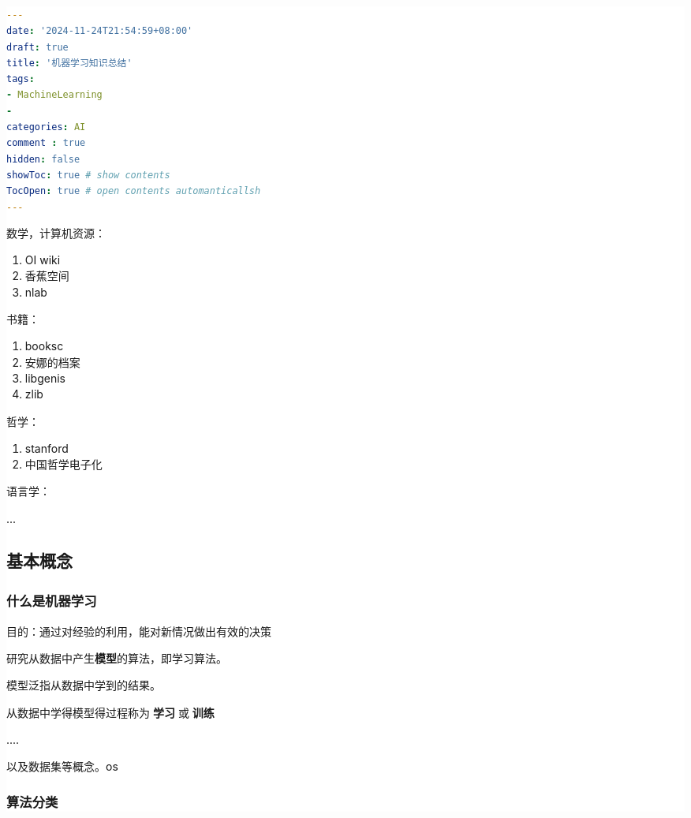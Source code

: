 ```yaml
---
date: '2024-11-24T21:54:59+08:00'
draft: true
title: '机器学习知识总结'
tags: 
- MachineLearning
- 
categories: AI
comment : true
hidden: false
showToc: true # show contents
TocOpen: true # open contents automanticallsh
---
```




数学，计算机资源：

1. OI wiki
2. 香蕉空间
3. nlab

书籍：

1. booksc
2. 安娜的档案
3. libgenis
4. zlib

哲学：

1. stanford
2. 中国哲学电子化

语言学：

...

## 基本概念

### 什么是机器学习

目的：通过对经验的利用，能对新情况做出有效的决策

研究从数据中产生**模型**的算法，即学习算法。

模型泛指从数据中学到的结果。

从数据中学得模型得过程称为 **学习** 或 **训练**

....

以及数据集等概念。os



### 算法分类
